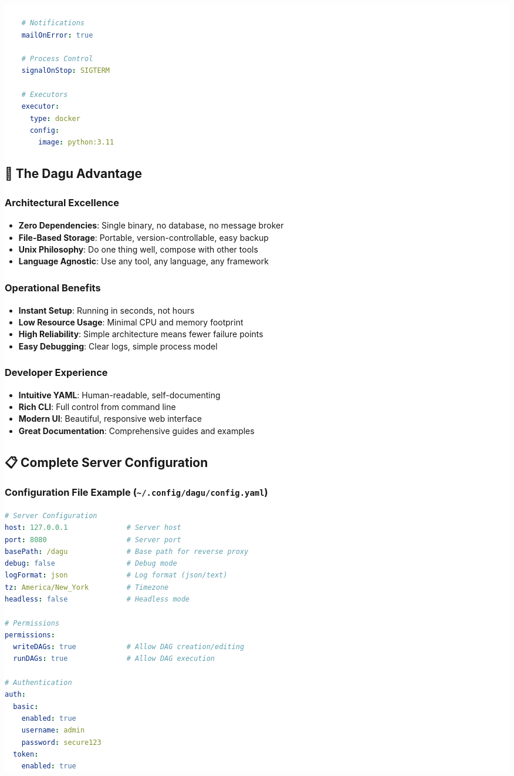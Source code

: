 ```yaml
    
    # Notifications
    mailOnError: true
    
    # Process Control
    signalOnStop: SIGTERM
    
    # Executors
    executor:
      type: docker
      config:
        image: python:3.11
```

## 🌟 The Dagu Advantage

### Architectural Excellence
- **Zero Dependencies**: Single binary, no database, no message broker
- **File-Based Storage**: Portable, version-controllable, easy backup
- **Unix Philosophy**: Do one thing well, compose with other tools
- **Language Agnostic**: Use any tool, any language, any framework

### Operational Benefits
- **Instant Setup**: Running in seconds, not hours
- **Low Resource Usage**: Minimal CPU and memory footprint
- **High Reliability**: Simple architecture means fewer failure points
- **Easy Debugging**: Clear logs, simple process model

### Developer Experience
- **Intuitive YAML**: Human-readable, self-documenting
- **Rich CLI**: Full control from command line
- **Modern UI**: Beautiful, responsive web interface
- **Great Documentation**: Comprehensive guides and examples

## 📋 Complete Server Configuration

### Configuration File Example (`~/.config/dagu/config.yaml`)
```yaml
# Server Configuration
host: 127.0.0.1              # Server host
port: 8080                   # Server port
basePath: /dagu              # Base path for reverse proxy
debug: false                 # Debug mode
logFormat: json              # Log format (json/text)
tz: America/New_York         # Timezone
headless: false              # Headless mode

# Permissions
permissions:
  writeDAGs: true            # Allow DAG creation/editing
  runDAGs: true              # Allow DAG execution

# Authentication
auth:
  basic:
    enabled: true
    username: admin
    password: secure123
  token:
    enabled: true
```